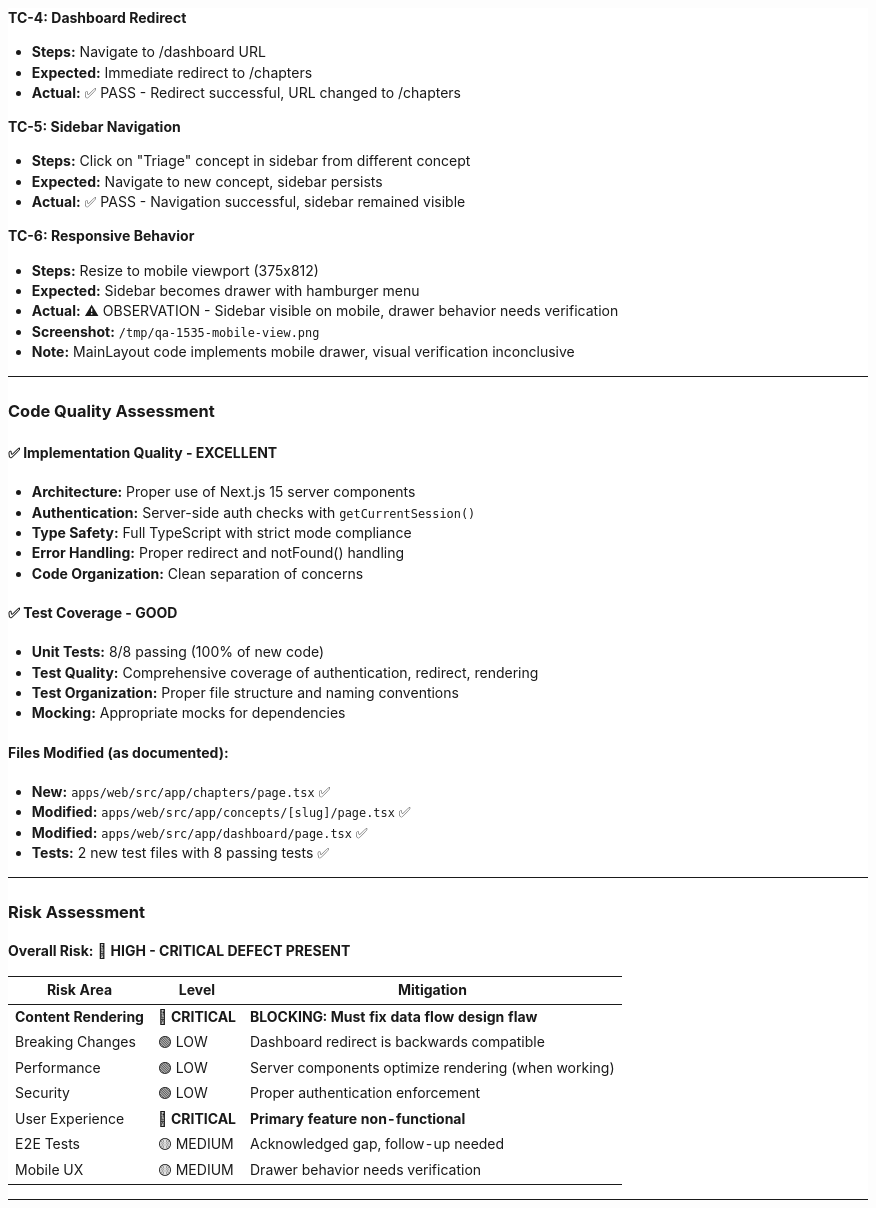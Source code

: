 **TC-4: Dashboard Redirect**
- **Steps:** Navigate to /dashboard URL
- **Expected:** Immediate redirect to /chapters
- **Actual:** ✅ PASS - Redirect successful, URL changed to /chapters

**TC-5: Sidebar Navigation**
- **Steps:** Click on "Triage" concept in sidebar from different concept
- **Expected:** Navigate to new concept, sidebar persists
- **Actual:** ✅ PASS - Navigation successful, sidebar remained visible

**TC-6: Responsive Behavior**
- **Steps:** Resize to mobile viewport (375x812)
- **Expected:** Sidebar becomes drawer with hamburger menu
- **Actual:** ⚠️ OBSERVATION - Sidebar visible on mobile, drawer behavior needs verification
- **Screenshot:** `/tmp/qa-1535-mobile-view.png`
- **Note:** MainLayout code implements mobile drawer, visual verification inconclusive

---

### Code Quality Assessment

#### ✅ Implementation Quality - EXCELLENT
- **Architecture:** Proper use of Next.js 15 server components
- **Authentication:** Server-side auth checks with `getCurrentSession()`
- **Type Safety:** Full TypeScript with strict mode compliance
- **Error Handling:** Proper redirect and notFound() handling
- **Code Organization:** Clean separation of concerns

#### ✅ Test Coverage - GOOD
- **Unit Tests:** 8/8 passing (100% of new code)
- **Test Quality:** Comprehensive coverage of authentication, redirect, rendering
- **Test Organization:** Proper file structure and naming conventions
- **Mocking:** Appropriate mocks for dependencies

#### Files Modified (as documented):
- **New:** `apps/web/src/app/chapters/page.tsx` ✅
- **Modified:** `apps/web/src/app/concepts/[slug]/page.tsx` ✅
- **Modified:** `apps/web/src/app/dashboard/page.tsx` ✅
- **Tests:** 2 new test files with 8 passing tests ✅

---

### Risk Assessment

**Overall Risk:** 🔴 **HIGH - CRITICAL DEFECT PRESENT**

| Risk Area | Level | Mitigation |
|-----------|-------|------------|
| **Content Rendering** | 🔴 **CRITICAL** | **BLOCKING: Must fix data flow design flaw** |
| Breaking Changes | 🟢 LOW | Dashboard redirect is backwards compatible |
| Performance | 🟢 LOW | Server components optimize rendering (when working) |
| Security | 🟢 LOW | Proper authentication enforcement |
| User Experience | 🔴 **CRITICAL** | **Primary feature non-functional** |
| E2E Tests | 🟡 MEDIUM | Acknowledged gap, follow-up needed |
| Mobile UX | 🟡 MEDIUM | Drawer behavior needs verification |

---